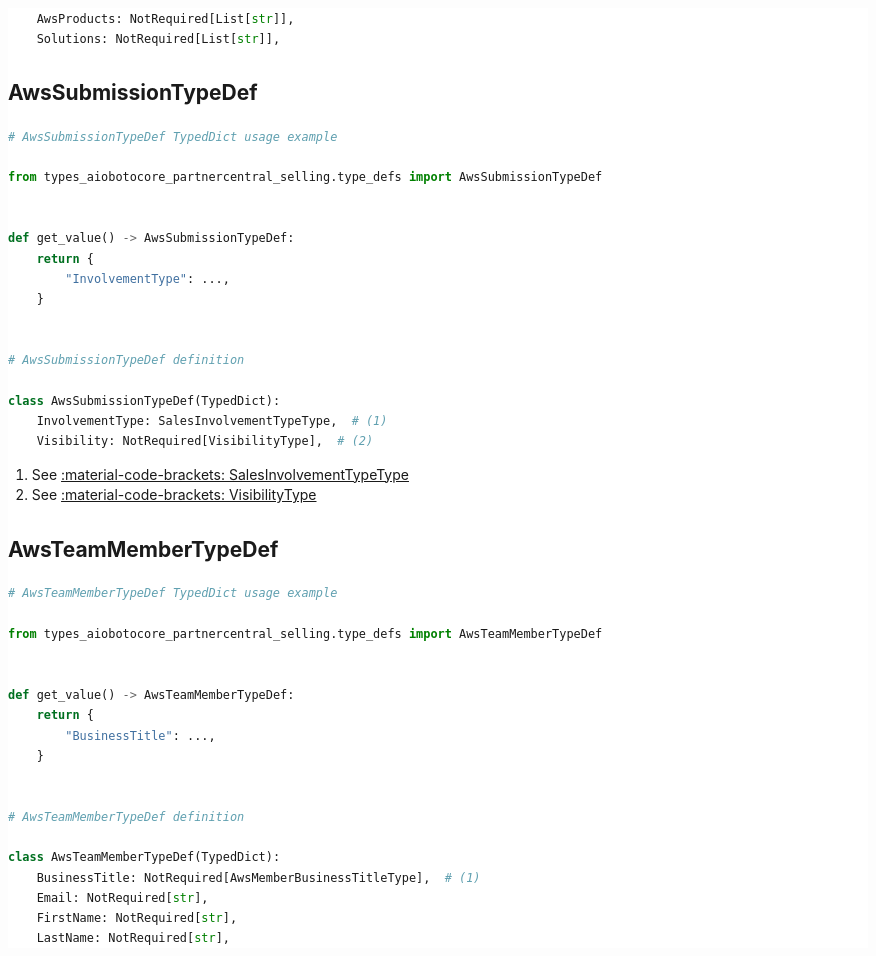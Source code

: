 ```python
    AwsProducts: NotRequired[List[str]],
    Solutions: NotRequired[List[str]],
```


## AwsSubmissionTypeDef

```python
# AwsSubmissionTypeDef TypedDict usage example

from types_aiobotocore_partnercentral_selling.type_defs import AwsSubmissionTypeDef


def get_value() -> AwsSubmissionTypeDef:
    return {
        "InvolvementType": ...,
    }


# AwsSubmissionTypeDef definition

class AwsSubmissionTypeDef(TypedDict):
    InvolvementType: SalesInvolvementTypeType,  # (1)
    Visibility: NotRequired[VisibilityType],  # (2)
```

1. See [:material-code-brackets: SalesInvolvementTypeType](./literals.md#salesinvolvementtypetype)
2. See [:material-code-brackets: VisibilityType](./literals.md#visibilitytype)

## AwsTeamMemberTypeDef

```python
# AwsTeamMemberTypeDef TypedDict usage example

from types_aiobotocore_partnercentral_selling.type_defs import AwsTeamMemberTypeDef


def get_value() -> AwsTeamMemberTypeDef:
    return {
        "BusinessTitle": ...,
    }


# AwsTeamMemberTypeDef definition

class AwsTeamMemberTypeDef(TypedDict):
    BusinessTitle: NotRequired[AwsMemberBusinessTitleType],  # (1)
    Email: NotRequired[str],
    FirstName: NotRequired[str],
    LastName: NotRequired[str],
```
